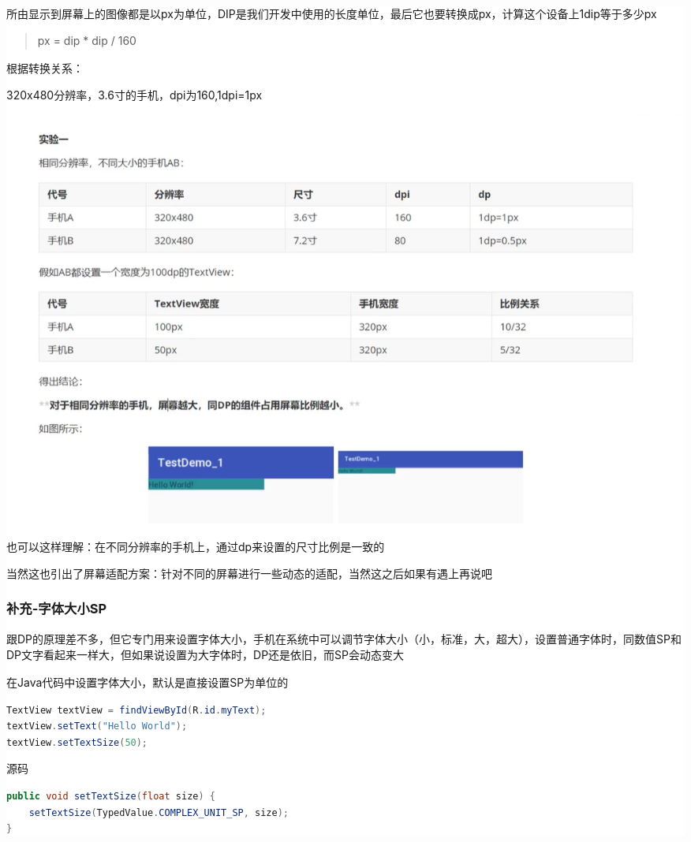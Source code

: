 所由显示到屏幕上的图像都是以px为单位，DIP是我们开发中使用的长度单位，最后它也要转换成px，计算这个设备上1dip等于多少px

> px = dip * dip / 160

根据转换关系：

320x480分辨率，3.6寸的手机，dpi为160,1dpi=1px

![image-20220509185512465](/images/Java/Android/04-初探Android/image-20220509185512465.png)

也可以这样理解：在不同分辨率的手机上，通过dp来设置的尺寸比例是一致的

当然这也引出了屏幕适配方案：针对不同的屏幕进行一些动态的适配，当然这之后如果有遇上再说吧

### 补充-字体大小SP

跟DP的原理差不多，但它专门用来设置字体大小，手机在系统中可以调节字体大小（小，标准，大，超大），设置普通字体时，同数值SP和DP文字看起来一样大，但如果说设置为大字体时，DP还是依旧，而SP会动态变大

在Java代码中设置字体大小，默认是直接设置SP为单位的

```java
TextView textView = findViewById(R.id.myText);
textView.setText("Hello World");
textView.setTextSize(50);
```

源码

```java
public void setTextSize(float size) {
    setTextSize(TypedValue.COMPLEX_UNIT_SP, size);
}
```
